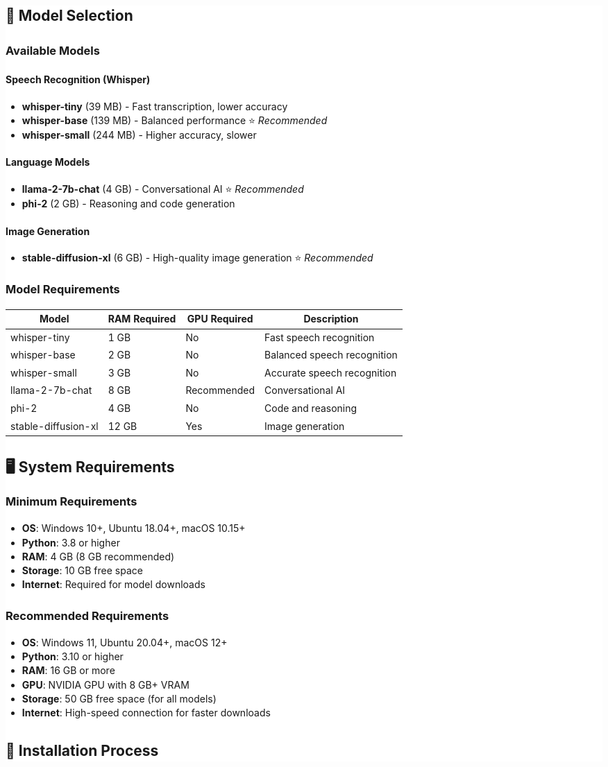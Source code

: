 ## 🎨 Model Selection

### Available Models

#### Speech Recognition (Whisper)
- **whisper-tiny** (39 MB) - Fast transcription, lower accuracy
- **whisper-base** (139 MB) - Balanced performance ⭐ *Recommended*
- **whisper-small** (244 MB) - Higher accuracy, slower

#### Language Models  
- **llama-2-7b-chat** (4 GB) - Conversational AI ⭐ *Recommended*
- **phi-2** (2 GB) - Reasoning and code generation

#### Image Generation
- **stable-diffusion-xl** (6 GB) - High-quality image generation ⭐ *Recommended*

### Model Requirements

| Model | RAM Required | GPU Required | Description |
|-------|-------------|--------------|-------------|
| whisper-tiny | 1 GB | No | Fast speech recognition |
| whisper-base | 2 GB | No | Balanced speech recognition |
| whisper-small | 3 GB | No | Accurate speech recognition |
| llama-2-7b-chat | 8 GB | Recommended | Conversational AI |
| phi-2 | 4 GB | No | Code and reasoning |
| stable-diffusion-xl | 12 GB | Yes | Image generation |

## 🖥️ System Requirements

### Minimum Requirements
- **OS**: Windows 10+, Ubuntu 18.04+, macOS 10.15+
- **Python**: 3.8 or higher
- **RAM**: 4 GB (8 GB recommended)
- **Storage**: 10 GB free space
- **Internet**: Required for model downloads

### Recommended Requirements
- **OS**: Windows 11, Ubuntu 20.04+, macOS 12+
- **Python**: 3.10 or higher
- **RAM**: 16 GB or more
- **GPU**: NVIDIA GPU with 8 GB+ VRAM
- **Storage**: 50 GB free space (for all models)
- **Internet**: High-speed connection for faster downloads

## 🔧 Installation Process
